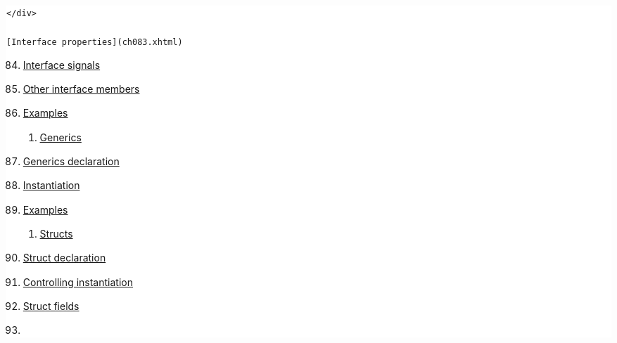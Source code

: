     </div>

    [Interface properties](ch083.xhtml)
84. <div id="toc-li-124">

    </div>

    [Interface signals](ch084.xhtml)
85. <div id="toc-li-125">

    </div>

    [Other interface members](ch085.xhtml)
86. <div id="toc-li-126">

    </div>

    [Examples](ch086.xhtml)
    1.  <div id="toc-li-127">

        </div>

        [Generics](ch086.xhtml#generics)

87. <div id="toc-li-128">

    </div>

    [Generics declaration](ch087.xhtml)
88. <div id="toc-li-129">

    </div>

    [Instantiation](ch088.xhtml)
89. <div id="toc-li-130">

    </div>

    [Examples](ch089.xhtml)
    1.  <div id="toc-li-131">

        </div>

        [Structs](ch089.xhtml#structs)

90. <div id="toc-li-132">

    </div>

    [Struct declaration](ch090.xhtml)
91. <div id="toc-li-133">

    </div>

    [Controlling instantiation](ch091.xhtml)
92. <div id="toc-li-134">

    </div>

    [Struct fields](ch092.xhtml)
93. <div id="toc-li-135">

    </div>
